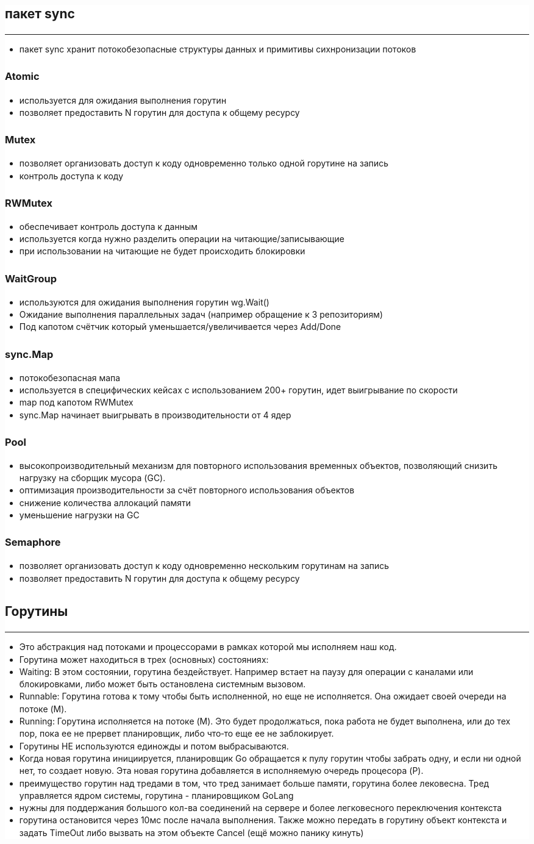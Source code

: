 ## пакет sync
-------------
- пакет sync хранит потокобезопасные структуры данных и примитивы сихнронизации потоков
  
### Atomic
- используется для ожидания выполнения горутин
- позволяет предоставить N горутин для доступа к общему ресурсу

### Mutex 
- позволяет организовать доступ к коду одновременно только одной горутине на запись
- контроль доступа к коду

### RWMutex
- обеспечивает контроль доступа к данным
- используется когда нужно разделить операции на читающие/записывающие
- при использовании на читающие не будет происходить блокировки

### WaitGroup
- используются для ожидания выполнения горутин wg.Wait()
- Ожидание выполнения параллельных задач (например обращение к 3 репозиториям)
- Под капотом счётчик который уменьшается/увеличивается через Add/Done

### sync.Map
- потокобезопасная мапа
- используется в специфических кейсах с использованием 200+ горутин, идет выигрывание по скорости
- map под капотом RWMutex
- sync.Map начинает выигрывать в производительности от 4 ядер

### Pool
- высокопроизводительный механизм для повторного использования временных объектов, позволяющий снизить нагрузку на сборщик мусора (GC).
- оптимизация производительности за счёт повторного использования объектов
- снижение количества аллокаций памяти
- уменьшение нагрузки на GC

### Semaphore 
- позволяет организовать доступ к коду одновременно нескольким горутинам на запись
- позволяет предоставить N горутин для доступа к общему ресурсу

## Горутины
-------------
- Это абстракция над потоками и процессорами в рамках которой мы исполняем наш код.
- Горутина может находиться в трех (основных) состояниях:
- Waiting: В этом состоянии, горутина бездействует. Например встает на паузу для операции с каналами или блокировками, либо может быть остановлена системным вызовом.
- Runnable: Горутина готова к тому чтобы быть исполненной, но еще не исполняется. Она ожидает своей очереди на потоке (M).
- Running: Горутина исполняется на потоке (M). Это будет продолжаться, пока работа не будет выполнена, или до тех пор, пока ее не прервет планировщик, либо что‑то еще ее не заблокирует.
- Горутины НЕ используются единожды и потом выбрасываются.
- Когда новая горутина инициируется, планировщик Go обращается к пулу горутин чтобы забрать одну, и если ни одной нет, то создает новую. Эта новая горутина добавляется в исполняемую очередь процесора (P).
- преимущество горутин над тредами в том, что тред занимает больше памяти, горутина более лековесна. Тред управляется ядром системы, горутина - планировщиком GoLang
- нужны для поддержания большого кол-ва соединений на сервере и более легковесного переключения контекста
- горутина остановится через 10мс после начала выполнения. Также можно передать в горутину объект контекста и задать TimeOut либо вызвать на этом объекте Cancel (ещё можно панику кинуть)